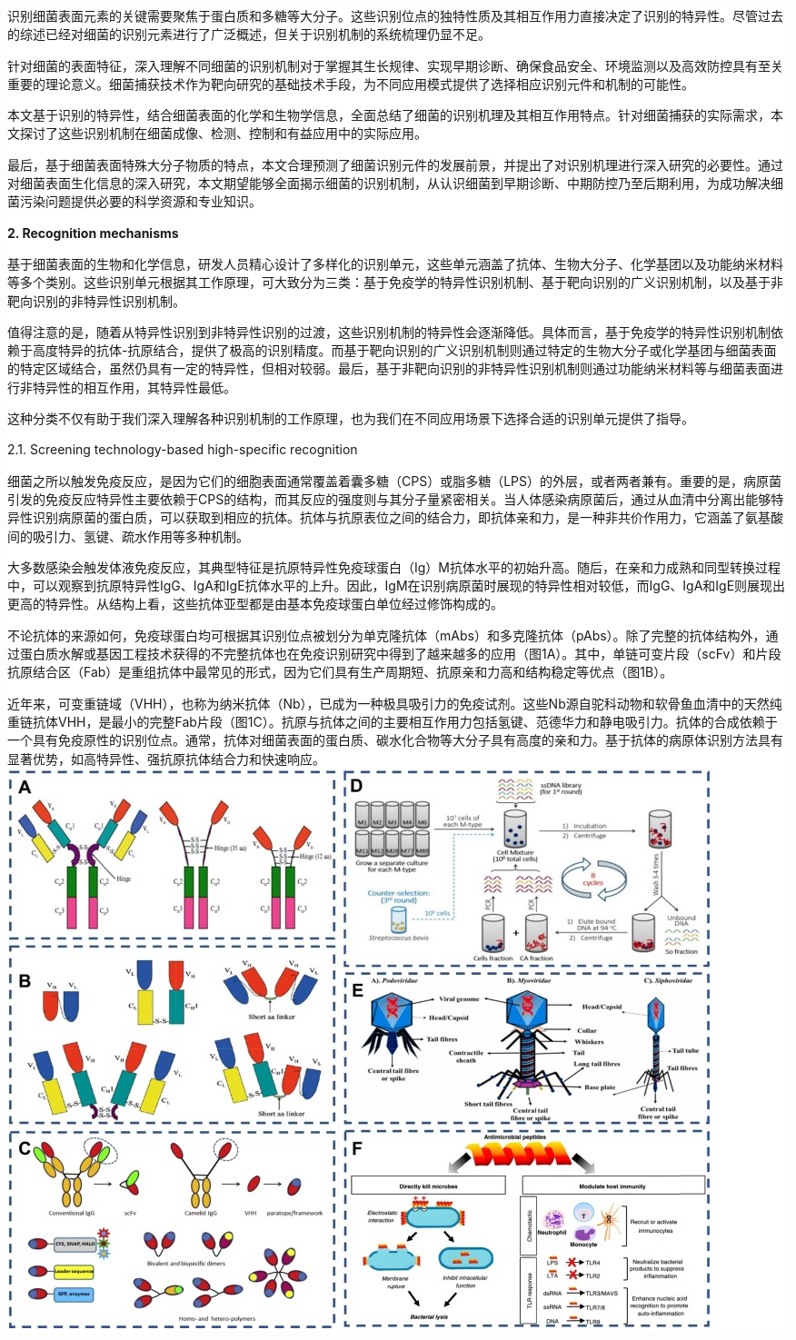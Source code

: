 识别细菌表面元素的关键需要聚焦于蛋白质和多糖等大分子。这些识别位点的独特性质及其相互作用力直接决定了识别的特异性。尽管过去的综述已经对细菌的识别元素进行了广泛概述，但关于识别机制的系统梳理仍显不足。

针对细菌的表面特征，深入理解不同细菌的识别机制对于掌握其生长规律、实现早期诊断、确保食品安全、环境监测以及高效防控具有至关重要的理论意义。细菌捕获技术作为靶向研究的基础技术手段，为不同应用模式提供了选择相应识别元件和机制的可能性。

本文基于识别的特异性，结合细菌表面的化学和生物学信息，全面总结了细菌的识别机理及其相互作用特点。针对细菌捕获的实际需求，本文探讨了这些识别机制在细菌成像、检测、控制和有益应用中的实际应用。

最后，基于细菌表面特殊大分子物质的特点，本文合理预测了细菌识别元件的发展前景，并提出了对识别机理进行深入研究的必要性。通过对细菌表面生化信息的深入研究，本文期望能够全面揭示细菌的识别机制，从认识细菌到早期诊断、中期防控乃至后期利用，为成功解决细菌污染问题提供必要的科学资源和专业知识。

**2. Recognition mechanisms**

基于细菌表面的生物和化学信息，研发人员精心设计了多样化的识别单元，这些单元涵盖了抗体、生物大分子、化学基团以及功能纳米材料等多个类别。这些识别单元根据其工作原理，可大致分为三类：基于免疫学的特异性识别机制、基于靶向识别的广义识别机制，以及基于非靶向识别的非特异性识别机制。

值得注意的是，随着从特异性识别到非特异性识别的过渡，这些识别机制的特异性会逐渐降低。具体而言，基于免疫学的特异性识别机制依赖于高度特异的抗体-抗原结合，提供了极高的识别精度。而基于靶向识别的广义识别机制则通过特定的生物大分子或化学基团与细菌表面的特定区域结合，虽然仍具有一定的特异性，但相对较弱。最后，基于非靶向识别的非特异性识别机制则通过功能纳米材料等与细菌表面进行非特异性的相互作用，其特异性最低。

这种分类不仅有助于我们深入理解各种识别机制的工作原理，也为我们在不同应用场景下选择合适的识别单元提供了指导。

2.1. Screening technology-based high-specific recognition

细菌之所以触发免疫反应，是因为它们的细胞表面通常覆盖着囊多糖（CPS）或脂多糖（LPS）的外层，或者两者兼有。重要的是，病原菌引发的免疫反应特异性主要依赖于CPS的结构，而其反应的强度则与其分子量紧密相关。当人体感染病原菌后，通过从血清中分离出能够特异性识别病原菌的蛋白质，可以获取到相应的抗体。抗体与抗原表位之间的结合力，即抗体亲和力，是一种非共价作用力，它涵盖了氨基酸间的吸引力、氢键、疏水作用等多种机制。

大多数感染会触发体液免疫反应，其典型特征是抗原特异性免疫球蛋白（Ig）M抗体水平的初始升高。随后，在亲和力成熟和同型转换过程中，可以观察到抗原特异性IgG、IgA和IgE抗体水平的上升。因此，IgM在识别病原菌时展现的特异性相对较低，而IgG、IgA和IgE则展现出更高的特异性。从结构上看，这些抗体亚型都是由基本免疫球蛋白单位经过修饰构成的。

不论抗体的来源如何，免疫球蛋白均可根据其识别位点被划分为单克隆抗体（mAbs）和多克隆抗体（pAbs）。除了完整的抗体结构外，通过蛋白质水解或基因工程技术获得的不完整抗体也在免疫识别研究中得到了越来越多的应用（图1A）。其中，单链可变片段（scFv）和片段抗原结合区（Fab）是重组抗体中最常见的形式，因为它们具有生产周期短、抗原亲和力高和结构稳定等优点（图1B）。

近年来，可变重链域（VHH），也称为纳米抗体（Nb），已成为一种极具吸引力的免疫试剂。这些Nb源自驼科动物和软骨鱼血清中的天然纯重链抗体VHH，是最小的完整Fab片段（图1C）。抗原与抗体之间的主要相互作用力包括氢键、范德华力和静电吸引力。抗体的合成依赖于一个具有免疫原性的识别位点。通常，抗体对细菌表面的蛋白质、碳水化合物等大分子具有高度的亲和力。基于抗体的病原体识别方法具有显著优势，如高特异性、强抗原抗体结合力和快速响应。
![](../asset/2024-07-01_dbb6792d40935677cab79625951d396c_2.png)